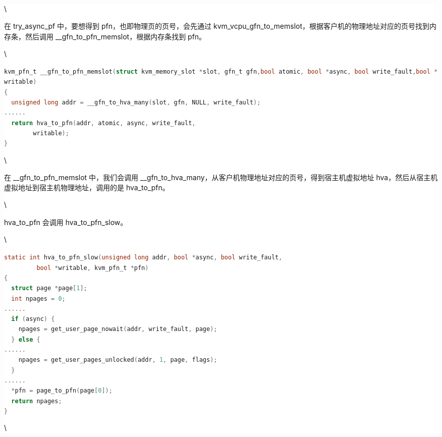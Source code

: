 ```c
```

\


在 try\_async\_pf 中，要想得到 pfn，也即物理页的页号，会先通过 kvm\_vcpu\_gfn\_to\_memslot，根据客户机的物理地址对应的页号找到内存条，然后调用 \_\_gfn\_to\_pfn\_memslot，根据内存条找到 pfn。

\


```c
kvm_pfn_t __gfn_to_pfn_memslot(struct kvm_memory_slot *slot, gfn_t gfn,bool atomic, bool *async, bool write_fault,bool *writable)
{
  unsigned long addr = __gfn_to_hva_many(slot, gfn, NULL, write_fault);
......
  return hva_to_pfn(addr, atomic, async, write_fault,
        writable);
}

```

\


在 \_\_gfn\_to\_pfn\_memslot 中，我们会调用 \_\_gfn\_to\_hva\_many，从客户机物理地址对应的页号，得到宿主机虚拟地址 hva，然后从宿主机虚拟地址到宿主机物理地址，调用的是 hva\_to\_pfn。

\


hva\_to\_pfn 会调用 hva\_to\_pfn\_slow。

\


```c
static int hva_to_pfn_slow(unsigned long addr, bool *async, bool write_fault,
         bool *writable, kvm_pfn_t *pfn)
{
  struct page *page[1];
  int npages = 0;
......
  if (async) {
    npages = get_user_page_nowait(addr, write_fault, page);
  } else {
......
    npages = get_user_pages_unlocked(addr, 1, page, flags);
  }
......
  *pfn = page_to_pfn(page[0]);
  return npages;
}

```

\

